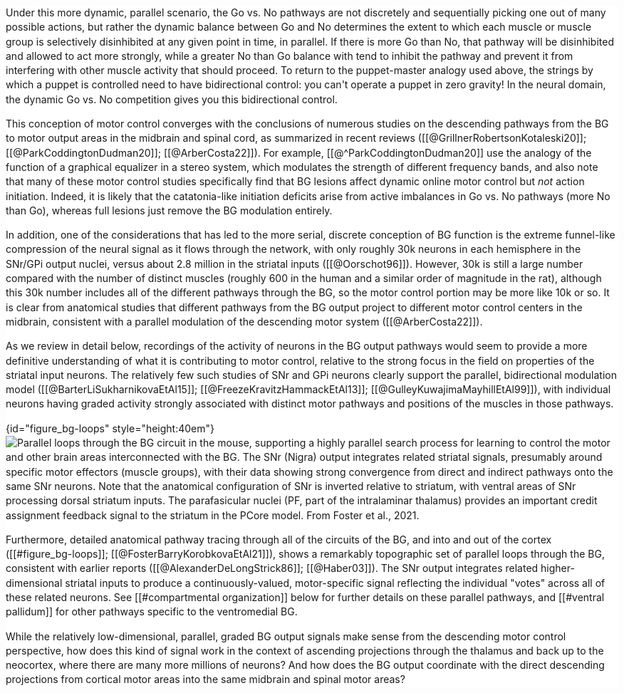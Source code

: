 Under this more dynamic, parallel scenario, the Go vs. No pathways are not discretely and sequentially picking one out of many possible actions, but rather the dynamic balance between Go and No determines the extent to which each muscle or muscle group is selectively disinhibited at any given point in time, in parallel. If there is more Go than No, that pathway will be disinhibited and allowed to act more strongly, while a greater No than Go balance with tend to inhibit the pathway and prevent it from interfering with other muscle activity that should proceed. To return to the puppet-master analogy used above, the strings by which a puppet is controlled need to have bidirectional control: you can't operate a puppet in zero gravity! In the neural domain, the dynamic Go vs. No competition gives you this bidirectional control.

This conception of motor control converges with the conclusions of numerous studies on the descending pathways from the BG to motor output areas in the midbrain and spinal cord, as summarized in recent reviews ([[@GrillnerRobertsonKotaleski20]]; [[@ParkCoddingtonDudman20]]; [[@ArberCosta22]]). For example, [[@^ParkCoddingtonDudman20]] use the analogy of the function of a graphical equalizer in a stereo system, which modulates the strength of different frequency bands, and also note that many of these motor control studies specifically find that BG lesions affect dynamic online motor control but _not_ action initiation. Indeed, it is likely that the catatonia-like initiation deficits arise from active imbalances in Go vs. No pathways (more No than Go), whereas full lesions just remove the BG modulation entirely.

In addition, one of the considerations that has led to the more serial, discrete conception of BG function is the extreme funnel-like compression of the neural signal as it flows through the network, with only roughly 30k neurons in each hemisphere in the SNr/GPi output nuclei, versus about 2.8 million in the striatal inputs ([[@Oorschot96]]). However, 30k is still a large number compared with the number of distinct muscles (roughly 600 in the human and a similar order of magnitude in the rat), although this 30k number includes all of the different pathways through the BG, so the motor control portion may be more like 10k or so. It is clear from anatomical studies that different pathways from the BG output project to different motor control centers in the midbrain, consistent with a parallel modulation of the descending motor system ([[@ArberCosta22]]).

As we review in detail below, recordings of the activity of neurons in the BG output pathways would seem to provide a more definitive understanding of what it is contributing to motor control, relative to the strong focus in the field on properties of the striatal input neurons. The relatively few such studies of SNr and GPi neurons clearly support the parallel, bidirectional modulation model ([[@BarterLiSukharnikovaEtAl15]]; [[@FreezeKravitzHammackEtAl13]]; [[@GulleyKuwajimaMayhillEtAl99]]), with individual neurons having graded activity strongly associated with distinct motor pathways and positions of the muscles in those pathways. 

{id="figure_bg-loops" style="height:40em"}
![Parallel loops through the BG circuit in the mouse, supporting a highly parallel search process for learning to control the motor and other brain areas interconnected with the BG. The SNr (Nigra) output integrates related striatal signals, presumably around specific motor effectors (muscle groups), with their data showing strong convergence from direct and indirect pathways onto the same SNr neurons. Note that the anatomical configuration of SNr is inverted relative to striatum, with ventral areas of SNr processing dorsal striatum inputs. The parafasicular nuclei (PF, part of the intralaminar thalamus) provides an important credit assignment feedback signal to the striatum in the PCore model. From Foster et al., 2021.](media/fig_bg_loops_foster_etal_21.png)

Furthermore, detailed anatomical pathway tracing through all of the circuits of the BG, and into and out of the cortex ([[#figure_bg-loops]]; [[@FosterBarryKorobkovaEtAl21]]), shows a remarkably topographic set of parallel loops through the BG, consistent with earlier reports ([[@AlexanderDeLongStrick86]]; [[@Haber03]]). The SNr output integrates related higher-dimensional striatal inputs to produce a continuously-valued, motor-specific signal reflecting the individual "votes" across all of these related neurons. See [[#compartmental organization]] below for further details on these parallel pathways, and [[#ventral pallidum]] for other pathways specific to the ventromedial BG.

While the relatively low-dimensional, parallel, graded BG output signals make sense from the descending motor control perspective, how does this kind of signal work in the context of ascending projections through the thalamus and back up to the neocortex, where there are many more millions of neurons? And how does the BG output coordinate with the direct descending projections from cortical motor areas into the same midbrain and spinal motor areas?

